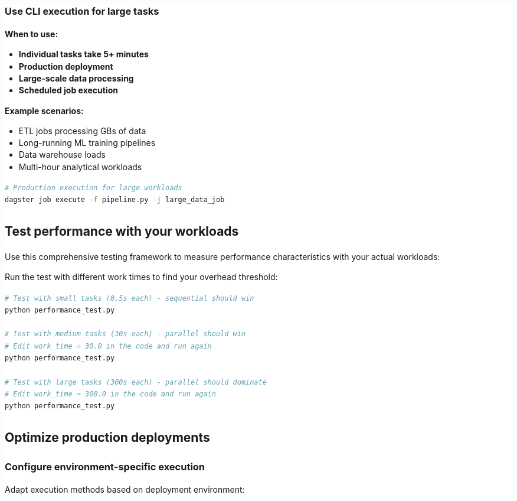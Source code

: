 ### Use CLI execution for large tasks

**When to use:**
- **Individual tasks take 5+ minutes**
- **Production deployment**
- **Large-scale data processing**
- **Scheduled job execution**

**Example scenarios:**
- ETL jobs processing GBs of data
- Long-running ML training pipelines
- Data warehouse loads
- Multi-hour analytical workloads

```bash
# Production execution for large workloads
dagster job execute -f pipeline.py -j large_data_job
```

## Test performance with your workloads

Use this comprehensive testing framework to measure performance characteristics with your actual workloads:

<CodeExample
  path="docs_snippets/docs_snippets/guides/operate/dynamic-performance-test.py"
  language="python"
  title="Complete performance testing framework"
/>

Run the test with different work times to find your overhead threshold:

```bash
# Test with small tasks (0.5s each) - sequential should win
python performance_test.py

# Test with medium tasks (30s each) - parallel should win
# Edit work_time = 30.0 in the code and run again
python performance_test.py

# Test with large tasks (300s each) - parallel should dominate
# Edit work_time = 300.0 in the code and run again  
python performance_test.py
```

## Optimize production deployments

### Configure environment-specific execution

Adapt execution methods based on deployment environment:

<CodeExample
  path="docs_snippets/docs_snippets/guides/operate/dynamic-environment-config.py"
  language="python"
  title="Environment-aware execution configuration"
/>
